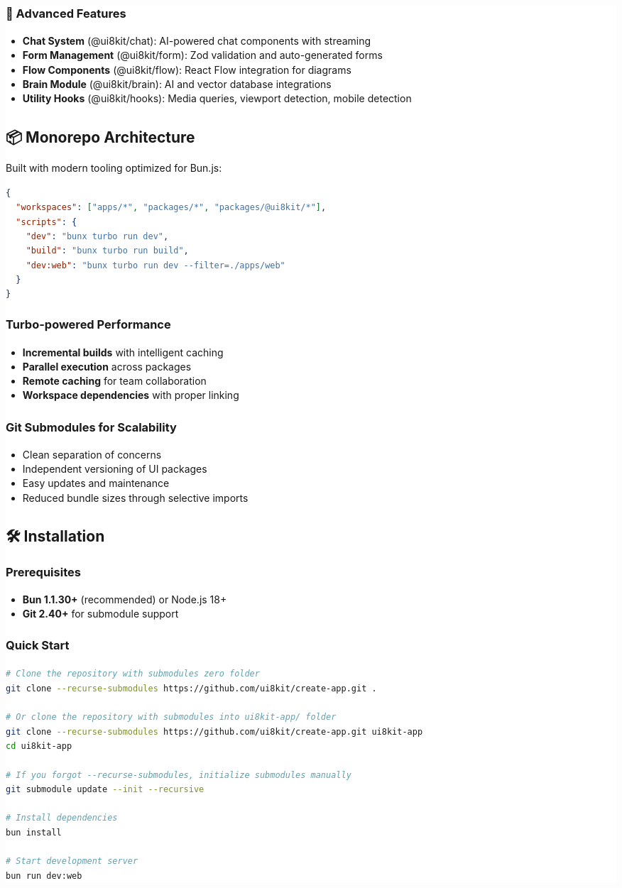 ### 🚀 Advanced Features
- **Chat System** (@ui8kit/chat): AI-powered chat components with streaming
- **Form Management** (@ui8kit/form): Zod validation and auto-generated forms
- **Flow Components** (@ui8kit/flow): React Flow integration for diagrams
- **Brain Module** (@ui8kit/brain): AI and vector database integrations
- **Utility Hooks** (@ui8kit/hooks): Media queries, viewport detection, mobile detection

## 📦 Monorepo Architecture

Built with modern tooling optimized for Bun.js:

```json
{
  "workspaces": ["apps/*", "packages/*", "packages/@ui8kit/*"],
  "scripts": {
    "dev": "bunx turbo run dev",
    "build": "bunx turbo run build",
    "dev:web": "bunx turbo run dev --filter=./apps/web"
  }
}
```

### Turbo-powered Performance
- **Incremental builds** with intelligent caching
- **Parallel execution** across packages
- **Remote caching** for team collaboration
- **Workspace dependencies** with proper linking

### Git Submodules for Scalability
- Clean separation of concerns
- Independent versioning of UI packages
- Easy updates and maintenance
- Reduced bundle sizes through selective imports

## 🛠 Installation

### Prerequisites
- **Bun 1.1.30+** (recommended) or Node.js 18+
- **Git 2.40+** for submodule support

### Quick Start

```bash
# Clone the repository with submodules zero folder
git clone --recurse-submodules https://github.com/ui8kit/create-app.git .

# Or clone the repository with submodules into ui8kit-app/ folder
git clone --recurse-submodules https://github.com/ui8kit/create-app.git ui8kit-app
cd ui8kit-app

# If you forgot --recurse-submodules, initialize submodules manually
git submodule update --init --recursive

# Install dependencies
bun install

# Start development server
bun run dev:web
```
